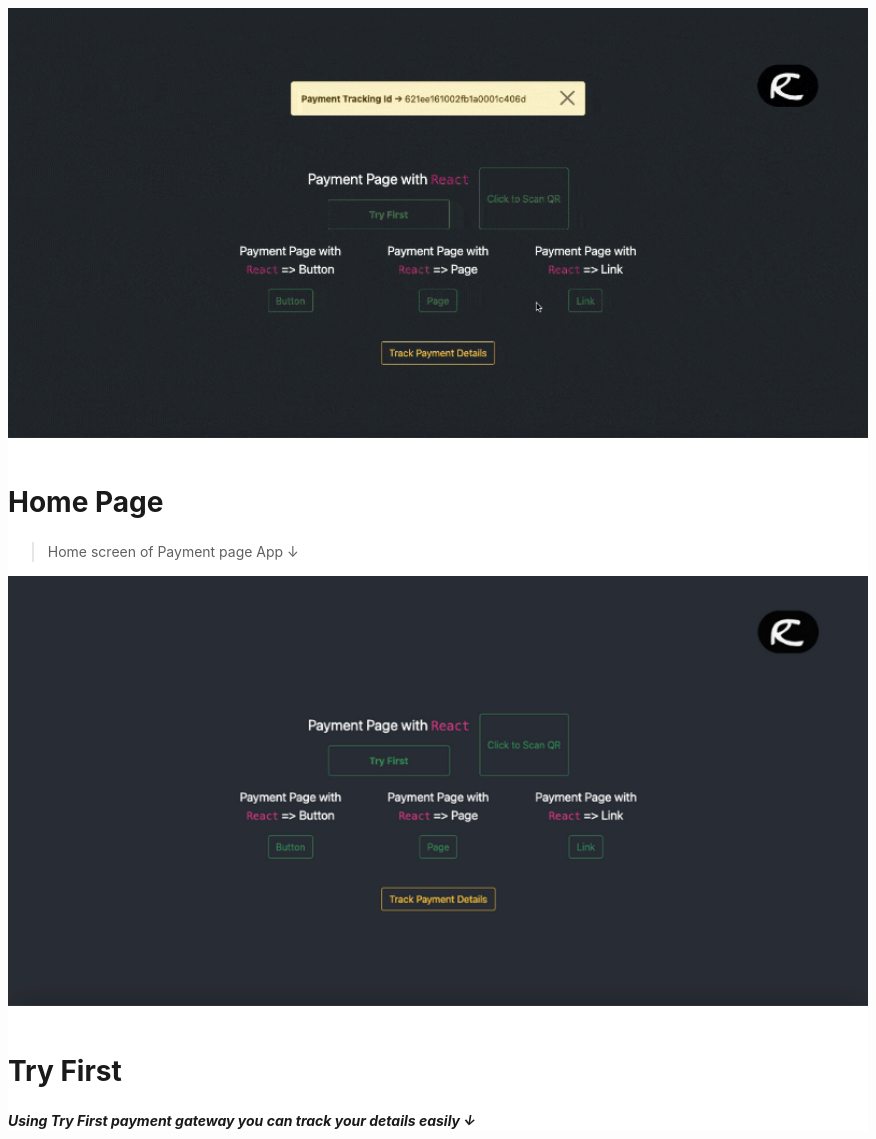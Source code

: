 <img src="https://raw.githubusercontent.com/hirishu10/my-assets/main/payment-page/pay2.gif" width="100%" height="100%" />

# Home Page

> Home screen of Payment page App ↓
<img src="https://raw.githubusercontent.com/hirishu10/my-assets/main/payment-page/home.png" width="100%" height="100%" />

# Try First
##### Using Try First payment gateway you can track your details easily  ↓
